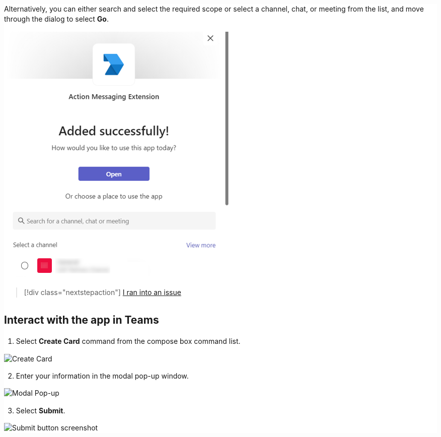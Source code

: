 Alternatively, you can either search and select the required scope or select a channel, chat, or meeting from the list, and move through the dialog to select **Go**.

![Screenshot of the scope selection dialog to select the required scope.](../assets/images/sbs-messagingextension-action/add-scope.png)

> [!div class="nextstepaction"]
> [I ran into an issue](https://github.com/MicrosoftDocs/msteams-docs/issues/new?template=Doc-Feedback.yaml&title=%5BI+ran+into+an+issue%5D+Add+Action+Message+Extension+app+to+Teams&&author=%40surbhigupta&pageUrl=https%3A%2F%2Flearn.microsoft.com%2Fen-us%2Fmicrosoftteams%2Fplatform%2Fsbs-meetingextension-action%3Ftabs%3Ddev%252Clatestversionofvisualstudio%26tutorial-step%3D7&contentSourceUrl=https%3A%2F%2Fgithub.com%2FMicrosoftDocs%2Fmsteams-docs%2Fblob%2Fmain%2Fmsteams-platform%2Fsbs-meetingextension-action.yml&documentVersionIndependentId=53b6fe7f-5051-d9d3-57e4-1d339c25ad65&platformId=28e8e36c-27eb-6659-de89-1d9872d985a0&metadata=*%2BID%253A%2Be473e1f3-69f5-bcfa-bcab-54b098b59c80%2B%250A*%2BService%253A%2B%2A%2Amsteams%2A%2A)

## Interact with the app in Teams

1. Select **Create Card** command from the compose box command list.

![Create Card](../assets/images/sbs-messagingextension-action/create-card.png)

2. Enter your information in the modal pop-up window.

![Modal Pop-up](../assets/images/sbs-messagingextension-action/output-card.png)

3. Select **Submit**.

![Submit button screenshot](../assets/images/sbs-messagingextension-action/submit.png)
